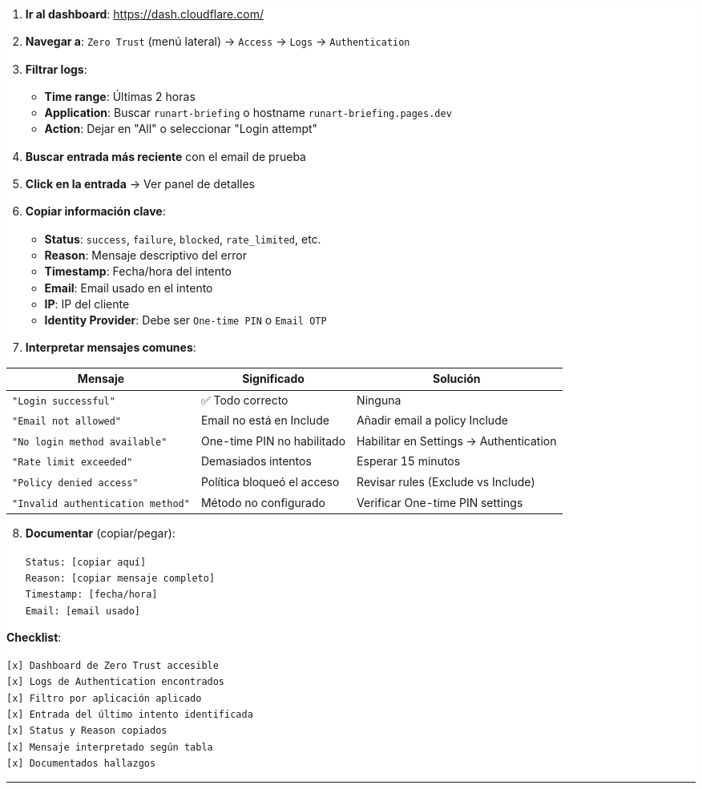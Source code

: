1. **Ir al dashboard**: https://dash.cloudflare.com/

2. **Navegar a**: `Zero Trust` (menú lateral) → `Access` → `Logs` → `Authentication`

3. **Filtrar logs**:
   - **Time range**: Últimas 2 horas
   - **Application**: Buscar `runart-briefing` o hostname `runart-briefing.pages.dev`
   - **Action**: Dejar en "All" o seleccionar "Login attempt"

4. **Buscar entrada más reciente** con el email de prueba

5. **Click en la entrada** → Ver panel de detalles

6. **Copiar información clave**:
   - **Status**: `success`, `failure`, `blocked`, `rate_limited`, etc.
   - **Reason**: Mensaje descriptivo del error
   - **Timestamp**: Fecha/hora del intento
   - **Email**: Email usado en el intento
   - **IP**: IP del cliente
   - **Identity Provider**: Debe ser `One-time PIN` o `Email OTP`

7. **Interpretar mensajes comunes**:

| Mensaje | Significado | Solución |
|---------|-------------|----------|
| `"Login successful"` | ✅ Todo correcto | Ninguna |
| `"Email not allowed"` | Email no está en Include | Añadir email a policy Include |
| `"No login method available"` | One-time PIN no habilitado | Habilitar en Settings → Authentication |
| `"Rate limit exceeded"` | Demasiados intentos | Esperar 15 minutos |
| `"Policy denied access"` | Política bloqueó el acceso | Revisar rules (Exclude vs Include) |
| `"Invalid authentication method"` | Método no configurado | Verificar One-time PIN settings |

8. **Documentar** (copiar/pegar):
   ```
   Status: [copiar aquí]
   Reason: [copiar mensaje completo]
   Timestamp: [fecha/hora]
   Email: [email usado]
   ```

**Checklist**:
```
[x] Dashboard de Zero Trust accesible
[x] Logs de Authentication encontrados
[x] Filtro por aplicación aplicado
[x] Entrada del último intento identificada
[x] Status y Reason copiados
[x] Mensaje interpretado según tabla
[x] Documentados hallazgos
```

---
